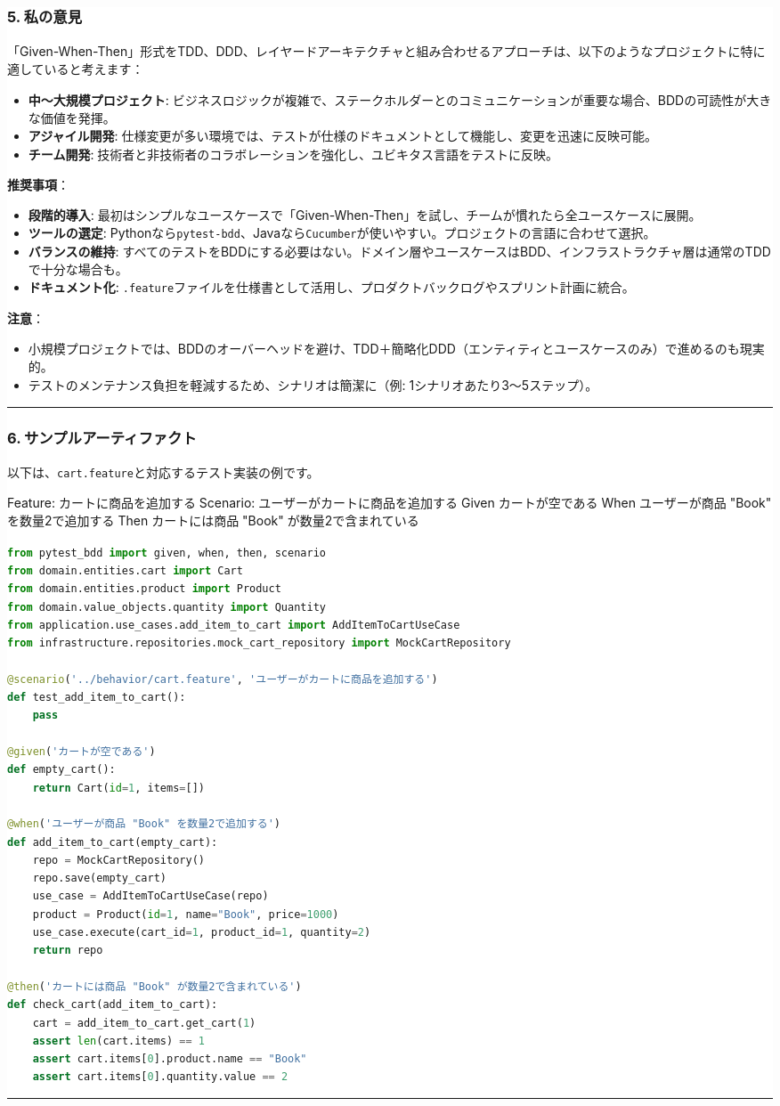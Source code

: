 
### 5. **私の意見**
「Given-When-Then」形式をTDD、DDD、レイヤードアーキテクチャと組み合わせるアプローチは、以下のようなプロジェクトに特に適していると考えます：
- **中～大規模プロジェクト**: ビジネスロジックが複雑で、ステークホルダーとのコミュニケーションが重要な場合、BDDの可読性が大きな価値を発揮。
- **アジャイル開発**: 仕様変更が多い環境では、テストが仕様のドキュメントとして機能し、変更を迅速に反映可能。
- **チーム開発**: 技術者と非技術者のコラボレーションを強化し、ユビキタス言語をテストに反映。

**推奨事項**：
- **段階的導入**: 最初はシンプルなユースケースで「Given-When-Then」を試し、チームが慣れたら全ユースケースに展開。
- **ツールの選定**: Pythonなら`pytest-bdd`、Javaなら`Cucumber`が使いやすい。プロジェクトの言語に合わせて選択。
- **バランスの維持**: すべてのテストをBDDにする必要はない。ドメイン層やユースケースはBDD、インフラストラクチャ層は通常のTDDで十分な場合も。
- **ドキュメント化**: `.feature`ファイルを仕様書として活用し、プロダクトバックログやスプリント計画に統合。

**注意**：
- 小規模プロジェクトでは、BDDのオーバーヘッドを避け、TDD＋簡略化DDD（エンティティとユースケースのみ）で進めるのも現実的。
- テストのメンテナンス負担を軽減するため、シナリオは簡潔に（例: 1シナリオあたり3～5ステップ）。

---

### 6. **サンプルアーティファクト**
以下は、`cart.feature`と対応するテスト実装の例です。


Feature: カートに商品を追加する
  Scenario: ユーザーがカートに商品を追加する
    Given カートが空である
    When ユーザーが商品 "Book" を数量2で追加する
    Then カートには商品 "Book" が数量2で含まれている


```python
from pytest_bdd import given, when, then, scenario
from domain.entities.cart import Cart
from domain.entities.product import Product
from domain.value_objects.quantity import Quantity
from application.use_cases.add_item_to_cart import AddItemToCartUseCase
from infrastructure.repositories.mock_cart_repository import MockCartRepository

@scenario('../behavior/cart.feature', 'ユーザーがカートに商品を追加する')
def test_add_item_to_cart():
    pass

@given('カートが空である')
def empty_cart():
    return Cart(id=1, items=[])

@when('ユーザーが商品 "Book" を数量2で追加する')
def add_item_to_cart(empty_cart):
    repo = MockCartRepository()
    repo.save(empty_cart)
    use_case = AddItemToCartUseCase(repo)
    product = Product(id=1, name="Book", price=1000)
    use_case.execute(cart_id=1, product_id=1, quantity=2)
    return repo

@then('カートには商品 "Book" が数量2で含まれている')
def check_cart(add_item_to_cart):
    cart = add_item_to_cart.get_cart(1)
    assert len(cart.items) == 1
    assert cart.items[0].product.name == "Book"
    assert cart.items[0].quantity.value == 2
```

---